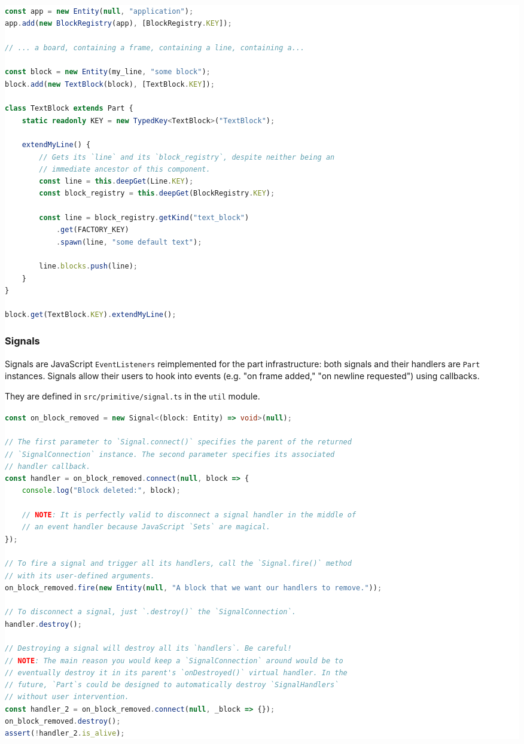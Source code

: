 ```typescript
const app = new Entity(null, "application");
app.add(new BlockRegistry(app), [BlockRegistry.KEY]);

// ... a board, containing a frame, containing a line, containing a...

const block = new Entity(my_line, "some block");
block.add(new TextBlock(block), [TextBlock.KEY]);

class TextBlock extends Part {
	static readonly KEY = new TypedKey<TextBlock>("TextBlock");

	extendMyLine() {
		// Gets its `line` and its `block_registry`, despite neither being an
		// immediate ancestor of this component.
		const line = this.deepGet(Line.KEY);
		const block_registry = this.deepGet(BlockRegistry.KEY);
		
		const line = block_registry.getKind("text_block")
			.get(FACTORY_KEY)
			.spawn(line, "some default text");

		line.blocks.push(line);
	}
}

block.get(TextBlock.KEY).extendMyLine();
```

### Signals

Signals are JavaScript `EventListeners` reimplemented for the part infrastructure: both signals and their handlers are `Part` instances. Signals allow their users to hook into events (e.g. "on frame added," "on newline requested") using callbacks.

They are defined in `src/primitive/signal.ts` in the `util` module.

```typescript
const on_block_removed = new Signal<(block: Entity) => void>(null);

// The first parameter to `Signal.connect()` specifies the parent of the returned
// `SignalConnection` instance. The second parameter specifies its associated
// handler callback.
const handler = on_block_removed.connect(null, block => {
	console.log("Block deleted:", block);
	
	// NOTE: It is perfectly valid to disconnect a signal handler in the middle of
	// an event handler because JavaScript `Sets` are magical.
});

// To fire a signal and trigger all its handlers, call the `Signal.fire()` method
// with its user-defined arguments.
on_block_removed.fire(new Entity(null, "A block that we want our handlers to remove."));

// To disconnect a signal, just `.destroy()` the `SignalConnection`.
handler.destroy();

// Destroying a signal will destroy all its `handlers`. Be careful!
// NOTE: The main reason you would keep a `SignalConnection` around would be to
// eventually destroy it in its parent's `onDestroyed()` virtual handler. In the
// future, `Part`s could be designed to automatically destroy `SignalHandlers`
// without user intervention.
const handler_2 = on_block_removed.connect(null, _block => {});
on_block_removed.destroy();
assert(!handler_2.is_alive);
```